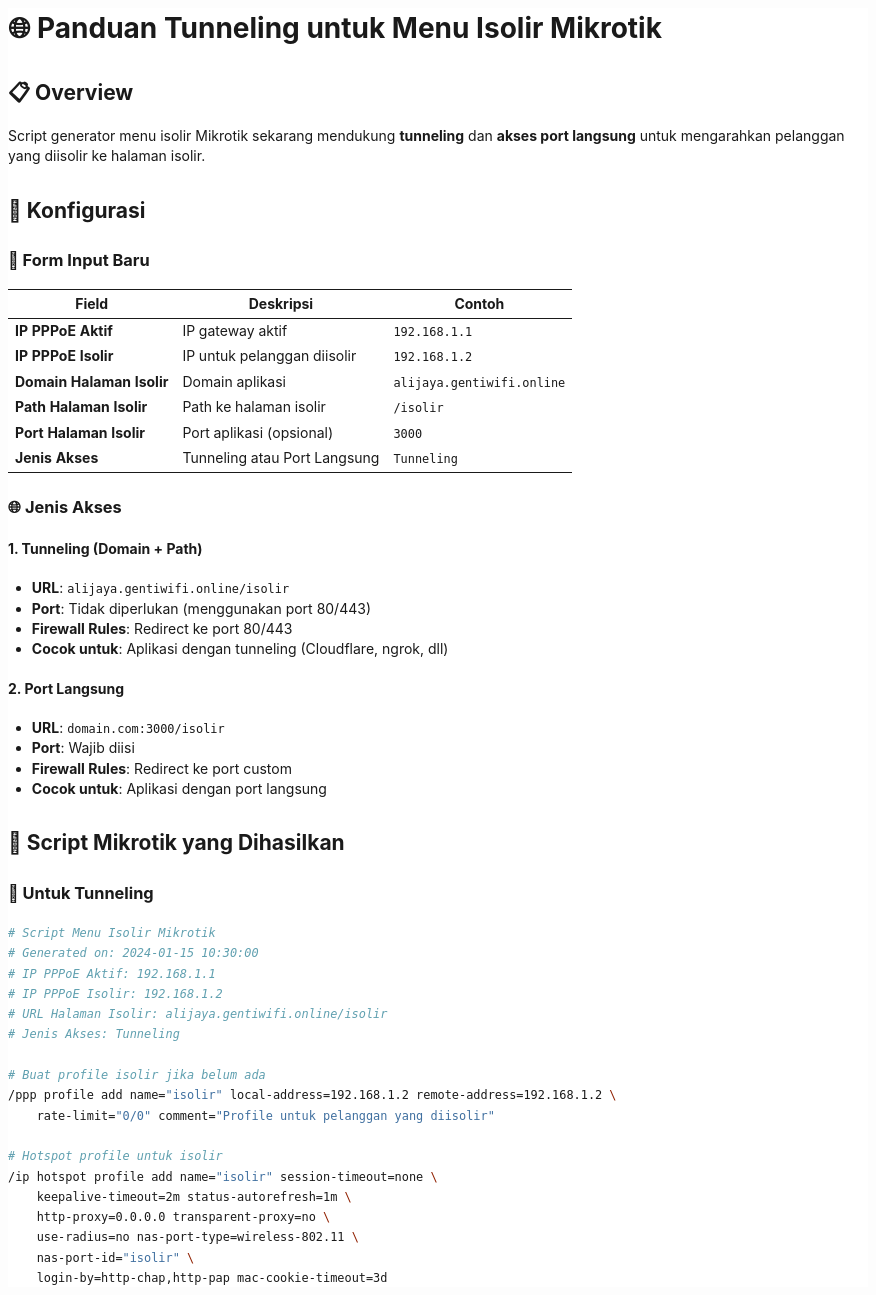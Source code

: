 # 🌐 Panduan Tunneling untuk Menu Isolir Mikrotik

## 📋 Overview

Script generator menu isolir Mikrotik sekarang mendukung **tunneling** dan **akses port langsung** untuk mengarahkan pelanggan yang diisolir ke halaman isolir.

## 🔧 Konfigurasi

### 📝 Form Input Baru

| Field | Deskripsi | Contoh |
|-------|-----------|--------|
| **IP PPPoE Aktif** | IP gateway aktif | `192.168.1.1` |
| **IP PPPoE Isolir** | IP untuk pelanggan diisolir | `192.168.1.2` |
| **Domain Halaman Isolir** | Domain aplikasi | `alijaya.gentiwifi.online` |
| **Path Halaman Isolir** | Path ke halaman isolir | `/isolir` |
| **Port Halaman Isolir** | Port aplikasi (opsional) | `3000` |
| **Jenis Akses** | Tunneling atau Port Langsung | `Tunneling` |

### 🌐 Jenis Akses

#### 1. **Tunneling (Domain + Path)**
- **URL**: `alijaya.gentiwifi.online/isolir`
- **Port**: Tidak diperlukan (menggunakan port 80/443)
- **Firewall Rules**: Redirect ke port 80/443
- **Cocok untuk**: Aplikasi dengan tunneling (Cloudflare, ngrok, dll)

#### 2. **Port Langsung**
- **URL**: `domain.com:3000/isolir`
- **Port**: Wajib diisi
- **Firewall Rules**: Redirect ke port custom
- **Cocok untuk**: Aplikasi dengan port langsung

## 📡 Script Mikrotik yang Dihasilkan

### 🔧 Untuk Tunneling

```bash
# Script Menu Isolir Mikrotik
# Generated on: 2024-01-15 10:30:00
# IP PPPoE Aktif: 192.168.1.1
# IP PPPoE Isolir: 192.168.1.2
# URL Halaman Isolir: alijaya.gentiwifi.online/isolir
# Jenis Akses: Tunneling

# Buat profile isolir jika belum ada
/ppp profile add name="isolir" local-address=192.168.1.2 remote-address=192.168.1.2 \
    rate-limit="0/0" comment="Profile untuk pelanggan yang diisolir"

# Hotspot profile untuk isolir
/ip hotspot profile add name="isolir" session-timeout=none \
    keepalive-timeout=2m status-autorefresh=1m \
    http-proxy=0.0.0.0 transparent-proxy=no \
    use-radius=no nas-port-type=wireless-802.11 \
    nas-port-id="isolir" \
    login-by=http-chap,http-pap mac-cookie-timeout=3d
```